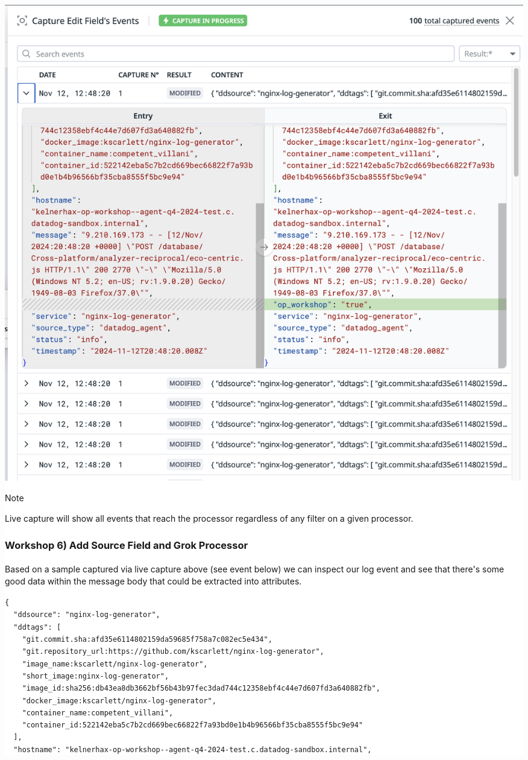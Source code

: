 ![](./screenshots/op-live-capture.png)

> [!NOTE]
> Live capture will show all events that reach the processor regardless of any filter on a given processor.

### Workshop 6) Add Source Field and Grok Processor

Based on a sample captured via live capture above (see event below) we can inspect our log event and see that there's some good data within the message body that could be extracted into attributes.

```
{
  "ddsource": "nginx-log-generator",
  "ddtags": [
    "git.commit.sha:afd35e6114802159da59685f758a7c082ec5e434",
    "git.repository_url:https://github.com/kscarlett/nginx-log-generator",
    "image_name:kscarlett/nginx-log-generator",
    "short_image:nginx-log-generator",
    "image_id:sha256:db43ea8db3662bf56b43b97fec3dad744c12358ebf4c44e7d607fd3a640882fb",
    "docker_image:kscarlett/nginx-log-generator",
    "container_name:competent_villani",
    "container_id:522142eba5c7b2cd669bec66822f7a93bd0e1b4b96566bf35cba8555f5bc9e94"
  ],
  "hostname": "kelnerhax-op-workshop--agent-q4-2024-test.c.datadog-sandbox.internal",
```